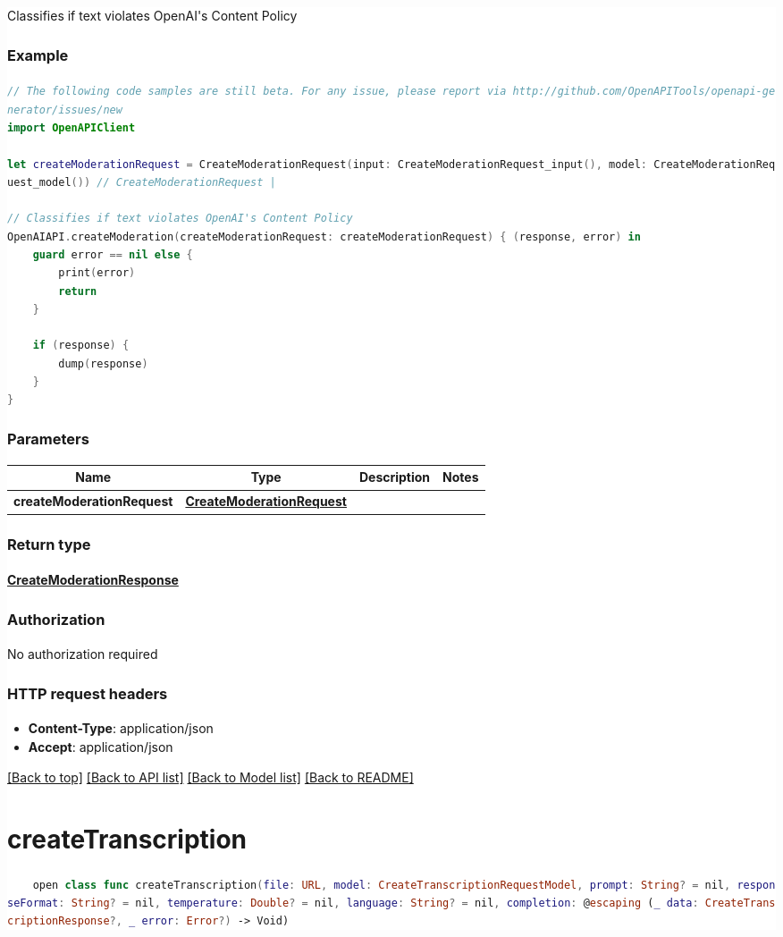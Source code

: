 Classifies if text violates OpenAI's Content Policy

### Example
```swift
// The following code samples are still beta. For any issue, please report via http://github.com/OpenAPITools/openapi-generator/issues/new
import OpenAPIClient

let createModerationRequest = CreateModerationRequest(input: CreateModerationRequest_input(), model: CreateModerationRequest_model()) // CreateModerationRequest | 

// Classifies if text violates OpenAI's Content Policy
OpenAIAPI.createModeration(createModerationRequest: createModerationRequest) { (response, error) in
    guard error == nil else {
        print(error)
        return
    }

    if (response) {
        dump(response)
    }
}
```

### Parameters

Name | Type | Description  | Notes
------------- | ------------- | ------------- | -------------
 **createModerationRequest** | [**CreateModerationRequest**](CreateModerationRequest.md) |  | 

### Return type

[**CreateModerationResponse**](CreateModerationResponse.md)

### Authorization

No authorization required

### HTTP request headers

 - **Content-Type**: application/json
 - **Accept**: application/json

[[Back to top]](#) [[Back to API list]](../README.md#documentation-for-api-endpoints) [[Back to Model list]](../README.md#documentation-for-models) [[Back to README]](../README.md)

# **createTranscription**
```swift
    open class func createTranscription(file: URL, model: CreateTranscriptionRequestModel, prompt: String? = nil, responseFormat: String? = nil, temperature: Double? = nil, language: String? = nil, completion: @escaping (_ data: CreateTranscriptionResponse?, _ error: Error?) -> Void)
```
